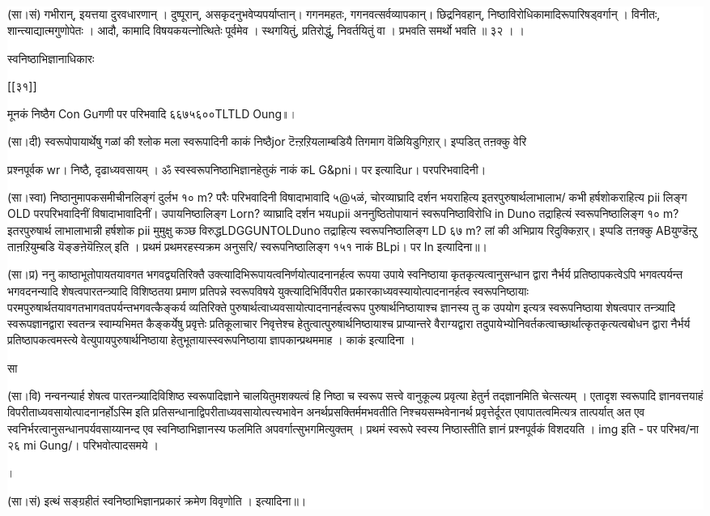 
(सा।सं) गभीरान्, इयत्तया दुरवधारणान् । दुष्पूरान्, असकृदनुभवेप्यपर्याप्तान्। गगनमहतः, गगनवत्सर्वव्यापकान्। छिद्रनिवहान्, निष्ठाविरोधिकामादिरूपारिषड्वर्गान् । विनीतः, शान्त्याद्यात्मगुणोपेतः । आदौ, कामादि विषयकयत्नोत्थितेः पूर्वमेव । स्थगयितुं, प्रतिरोद्धुं, निवर्तयितुं वा । प्रभवति समर्थो भवति ॥ ३२ । । 


स्वनिष्ठाभिज्ञानाधिकारः 


[[३१]]


मूनकं निष्ठैग Con Guगणी पर परिभवादि ६६७५६००TLTLD Oung॥। 


(सा।दी) स्वरूपोपायार्थेषु गळां की श्लोक मला स्वरूपादिनी काकं निष्ठैjor टॆऩ्ऱऱियलाम्बडियै तिगमाग वॆळियिडुगिऱार्। इप्पडित् तऩक्कु वेरि 


प्रश्नपूर्वक wr। निष्ठै, दृढाध्यवसायम् । ॐ स्वस्वरूपनिष्ठाभिज्ञानहेतुकं नाकं कL G&pni। पर इत्यादिur। परपरिभवादिनी। 


(सा।स्वा) निष्ठानुमापकसमीचीनलिङ्गं दुर्लभ १० m? परैः परिभवादिनी विषादाभावादि ५@५ळं, चोरव्याघ्रादि दर्शन भयराहित्य इतरपुरुषार्थलाभालाभ/ कभी हर्षशोकराहित्य pii लिङ्ग OLD परपरिभवादिनीं विषादाभावादिनीं। उपायनिष्ठालिङ्ग Lorn? व्याघ्रादि दर्शन भयupii अननुष्ठितोपायानं स्वरूपनिष्ठाविरोधि in Duno तद्राहित्यं स्वरूपनिष्ठालिङ्ग १० m? इतरपुरुषार्थ लाभालाभान्नी हर्षशोक pii मुमुक्षु कञ्छ विरुद्धLDGGUNTOLDuno तद्राहित्य स्वरूपनिष्ठालिङ्ग LD ६७ m? लां की अभिप्राय रिदुक्किऱार्। इप्पडि तऩक्कु ABयुण्डॆऩ्ऱु ताऩऱियुम्बडि यॆङ्ङऩेयॆऩ्ऱिल् इति । प्रथमं प्रथमरहस्यक्रम अनुसरि/ स्वरूपनिष्ठालिङ्ग १५१ नाकं BLpi। पर In इत्यादिना॥। 


(सा।प्र) ननु काष्ठाभूतोपायतयावगत भगवद्व्यतिरिक्तै उक्त्यादिभिरूपायत्वनिर्णयोत्पादनानर्हत्व रूपया उपाये स्वनिष्ठाया कृतकृत्यत्वानुसन्धान द्वारा नैर्भर्य प्रतिष्ठापकत्वेऽपि भगवत्पर्यन्त भगवदनन्यादि शेषत्वपारतन्त्र्यादि विशिष्ठतया प्रमाण प्रतिपन्ने स्वरूपविषये युक्त्यादिभिर्विपरीत प्रकारकाध्यवस्यायोत्पादनानर्हत्व स्वरूपनिष्ठायाः परमपुरुषार्थतयावगतभागवतपर्यन्तभगवत्कैङ्कर्य व्यतिरिक्ते पुरुषार्थत्वाध्यवसायोत्पादनानर्हत्वरूप पुरुषार्थनिष्ठायाश्च ज्ञानस्य तु क उपयोग इत्यत्र स्वरूपनिष्ठाया शेषत्वपार तन्त्र्यादि स्वरूपज्ञानद्वारा स्वतन्त्र स्वाम्यभिमत कैङ्कर्येषु प्रवृत्तेः प्रतिकूलाचार निवृत्तेश्च हेतुत्वात्पुरुषार्थनिष्ठायाश्च प्राप्यान्तरे वैराग्यद्वारा तदुपायेभ्योनिवर्तकत्वाच्छार्थात्कृतकृत्यत्वबोधन द्वारा नैर्भर्य प्रतिष्ठापकत्वमस्त्ये वेत्युपायपुरुषार्थनिष्ठाया हेतुभूतायास्स्वरूपनिष्ठाया ज्ञापकान्प्रथममाह । काकं इत्यादिना । 



सा 


(सा।वि) नन्वनन्यार्ह शेषत्व पारतन्त्र्यादिविशिष्ठ स्वरूपादिज्ञाने चालयितुमशक्यत्वं हि निष्ठा च स्वरूप सत्त्वे वानुकूल्य प्रवृत्या हेतुर्न तद्ज्ञानमिति चेत्सत्यम् । एतादृश स्वरूपादि ज्ञानवत्तयाहं विपरीताध्यवसायोत्पादनानर्होऽस्मि इति प्रतिसन्धानाद्विपरीताध्यवसायोत्पत्त्यभावेन अनर्थप्रसक्तिर्ममभवतीति निश्चयसम्भवेनानर्थ प्रवृत्तेर्दूरत एवापातत्वमित्यत्र तात्पर्यात् अत एव स्वनिर्भरत्वानुसन्धानपर्यवसाय्यानन्द एव स्वनिष्ठाभिज्ञानस्य फलमिति अपवर्गात्सुभगमित्युक्तम् । प्रथमं स्वरूपे स्वस्य निष्ठास्तीति ज्ञानं प्रश्नपूर्वकं विशदयति । img इति - पर परिभव/ना २६ mi Gung/। परिभवोत्पादसमये । 


। 



(सा।सं) इत्थं सङ्ग्रहीतं स्वनिष्ठाभिज्ञानप्रकारं क्रमेण विवृणोति । इत्यादिना॥। 

